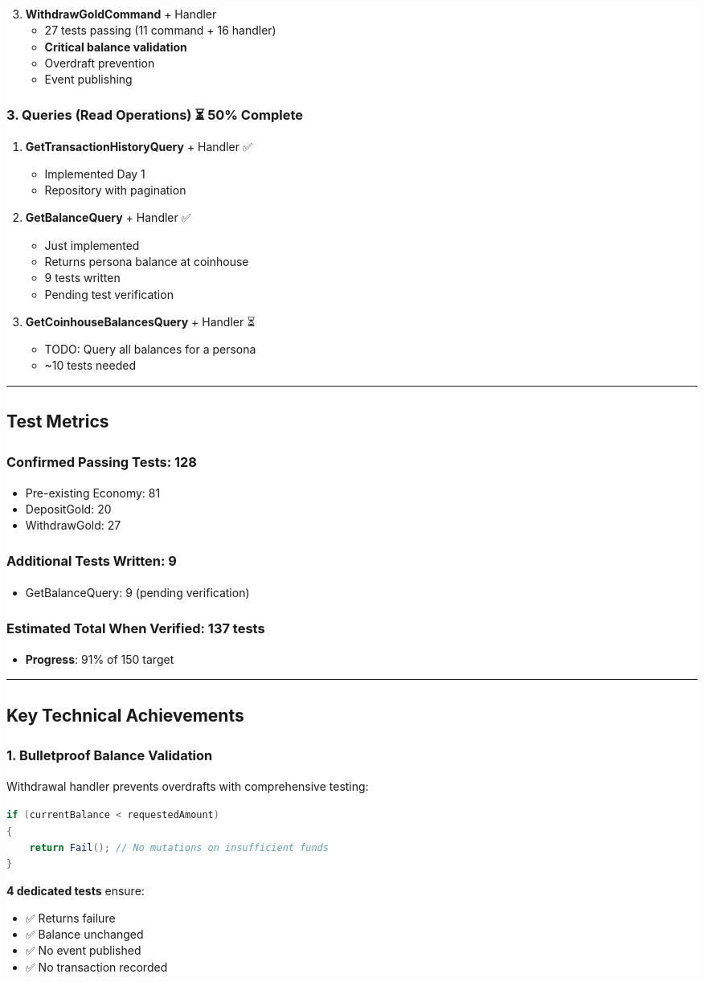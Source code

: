 3. **WithdrawGoldCommand** + Handler
   - 27 tests passing (11 command + 16 handler)
   - **Critical balance validation**
   - Overdraft prevention
   - Event publishing

### 3. Queries (Read Operations) ⏳ 50% Complete
1. **GetTransactionHistoryQuery** + Handler ✅
   - Implemented Day 1
   - Repository with pagination

2. **GetBalanceQuery** + Handler ✅
   - Just implemented
   - Returns persona balance at coinhouse
   - 9 tests written
   - Pending test verification

3. **GetCoinhouseBalancesQuery** + Handler ⏳
   - TODO: Query all balances for a persona
   - ~10 tests needed

---

## Test Metrics

### Confirmed Passing Tests: 128
- Pre-existing Economy: 81
- DepositGold: 20
- WithdrawGold: 27

### Additional Tests Written: 9
- GetBalanceQuery: 9 (pending verification)

### Estimated Total When Verified: 137 tests
- **Progress**: 91% of 150 target

---

## Key Technical Achievements

### 1. Bulletproof Balance Validation
Withdrawal handler prevents overdrafts with comprehensive testing:
```csharp
if (currentBalance < requestedAmount)
{
    return Fail(); // No mutations on insufficient funds
}
```

**4 dedicated tests** ensure:
- ✅ Returns failure
- ✅ Balance unchanged
- ✅ No event published
- ✅ No transaction recorded
